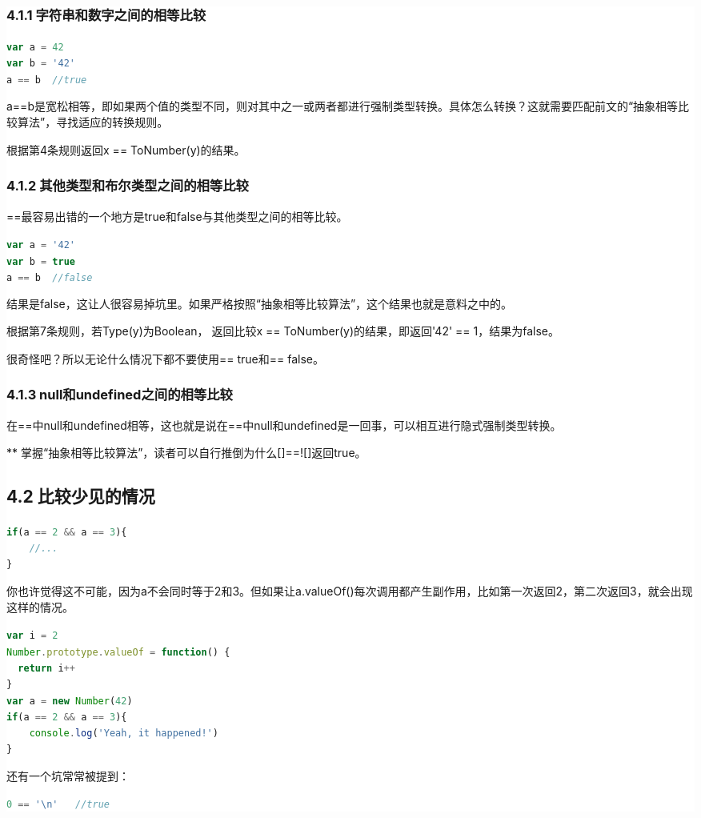 ### 4.1.1 字符串和数字之间的相等比较

```javascript
var a = 42
var b = '42'
a == b  //true
```

a==b是宽松相等，即如果两个值的类型不同，则对其中之一或两者都进行强制类型转换。具体怎么转换？这就需要匹配前文的“抽象相等比较算法”，寻找适应的转换规则。

根据第4条规则返回x == ToNumber(y)的结果。

### 4.1.2 其他类型和布尔类型之间的相等比较

==最容易出错的一个地方是true和false与其他类型之间的相等比较。

```javascript
var a = '42'
var b = true
a == b  //false
```

结果是false，这让人很容易掉坑里。如果严格按照“抽象相等比较算法”，这个结果也就是意料之中的。

根据第7条规则，若Type(y)为Boolean， 返回比较x == ToNumber(y)的结果，即返回'42' == 1，结果为false。

很奇怪吧？所以无论什么情况下都不要使用== true和== false。

### 4.1.3 null和undefined之间的相等比较

在==中null和undefined相等，这也就是说在==中null和undefined是一回事，可以相互进行隐式强制类型转换。

** 掌握“抽象相等比较算法”，读者可以自行推倒为什么[]==![]返回true。

## 4.2 比较少见的情况

```javascript
if(a == 2 && a == 3){
    //...    
}
```

你也许觉得这不可能，因为a不会同时等于2和3。但如果让a.valueOf()每次调用都产生副作用，比如第一次返回2，第二次返回3，就会出现这样的情况。

```javascript
var i = 2
Number.prototype.valueOf = function() {
  return i++
}
var a = new Number(42)
if(a == 2 && a == 3){
    console.log('Yeah, it happened!')
}
```

还有一个坑常常被提到：

```javascript
0 == '\n'   //true
```
